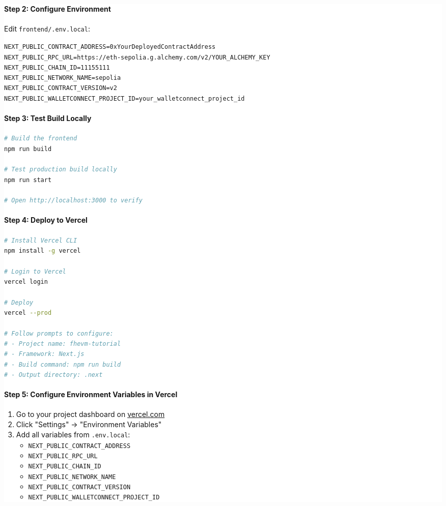 #### Step 2: Configure Environment

Edit `frontend/.env.local`:

```env
NEXT_PUBLIC_CONTRACT_ADDRESS=0xYourDeployedContractAddress
NEXT_PUBLIC_RPC_URL=https://eth-sepolia.g.alchemy.com/v2/YOUR_ALCHEMY_KEY
NEXT_PUBLIC_CHAIN_ID=11155111
NEXT_PUBLIC_NETWORK_NAME=sepolia
NEXT_PUBLIC_CONTRACT_VERSION=v2
NEXT_PUBLIC_WALLETCONNECT_PROJECT_ID=your_walletconnect_project_id
```

#### Step 3: Test Build Locally

```bash
# Build the frontend
npm run build

# Test production build locally
npm run start

# Open http://localhost:3000 to verify
```

#### Step 4: Deploy to Vercel

```bash
# Install Vercel CLI
npm install -g vercel

# Login to Vercel
vercel login

# Deploy
vercel --prod

# Follow prompts to configure:
# - Project name: fhevm-tutorial
# - Framework: Next.js
# - Build command: npm run build
# - Output directory: .next
```

#### Step 5: Configure Environment Variables in Vercel

1. Go to your project dashboard on [vercel.com](https://vercel.com)
2. Click "Settings" → "Environment Variables"
3. Add all variables from `.env.local`:
   - `NEXT_PUBLIC_CONTRACT_ADDRESS`
   - `NEXT_PUBLIC_RPC_URL`
   - `NEXT_PUBLIC_CHAIN_ID`
   - `NEXT_PUBLIC_NETWORK_NAME`
   - `NEXT_PUBLIC_CONTRACT_VERSION`
   - `NEXT_PUBLIC_WALLETCONNECT_PROJECT_ID`

